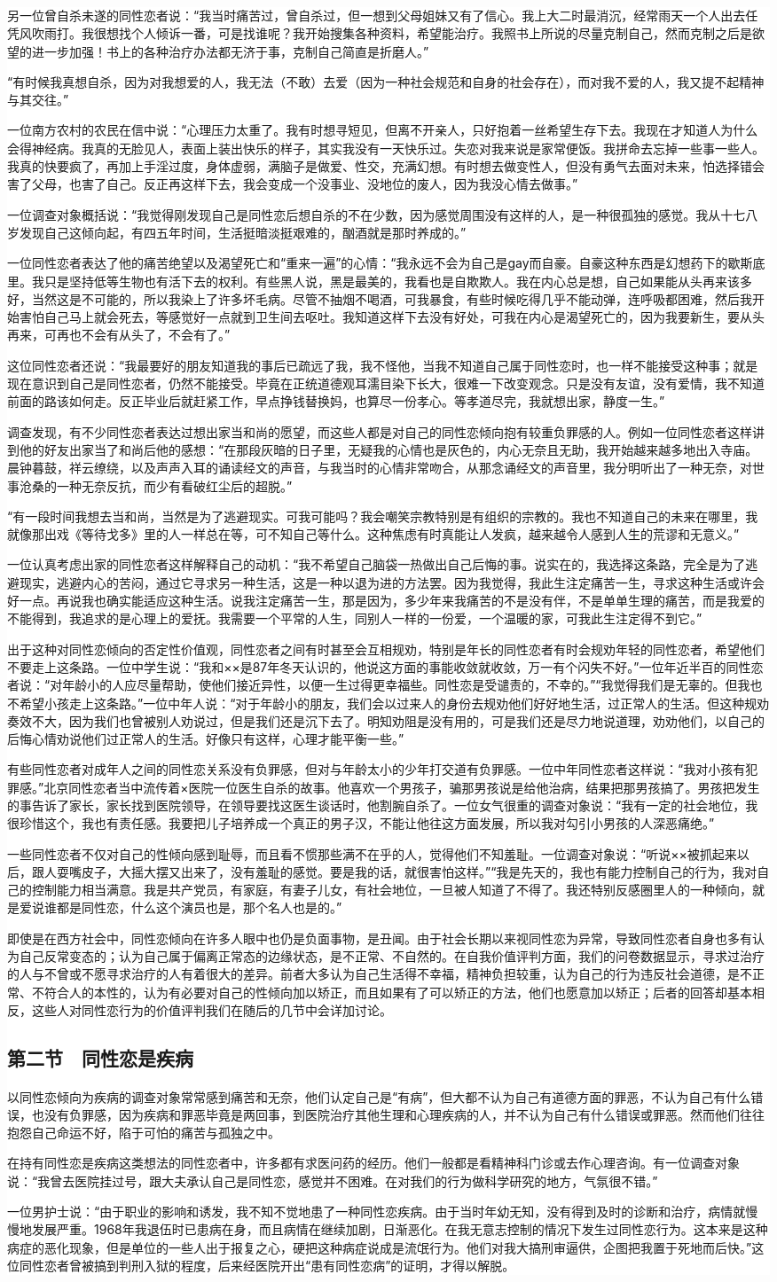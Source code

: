 另一位曾自杀未遂的同性恋者说：“我当时痛苦过，曾自杀过，但一想到父母姐妹又有了信心。我上大二时最消沉，经常雨天一个人出去任凭风吹雨打。我很想找个人倾诉一番，可是找谁呢？我开始搜集各种资料，希望能治疗。我照书上所说的尽量克制自己，然而克制之后是欲望的进一步加强！书上的各种治疗办法都无济于事，克制自己简直是折磨人。”

“有时候我真想自杀，因为对我想爱的人，我无法（不敢）去爱（因为一种社会规范和自身的社会存在），而对我不爱的人，我又提不起精神与其交往。”

一位南方农村的农民在信中说：“心理压力太重了。我有时想寻短见，但离不开亲人，只好抱着一丝希望生存下去。我现在才知道人为什么会得神经病。我真的无脸见人，表面上装出快乐的样子，其实我没有一天快乐过。失恋对我来说是家常便饭。我拼命去忘掉一些事一些人。我真的快要疯了，再加上手淫过度，身体虚弱，满脑子是做爱、性交，充满幻想。有时想去做变性人，但没有勇气去面对未来，怕选择错会害了父母，也害了自己。反正再这样下去，我会变成一个没事业、没地位的废人，因为我没心情去做事。”

一位调查对象概括说：“我觉得刚发现自己是同性恋后想自杀的不在少数，因为感觉周围没有这样的人，是一种很孤独的感觉。我从十七八岁发现自己这倾向起，有四五年时间，生活挺暗淡挺艰难的，酗酒就是那时养成的。”

一位同性恋者表达了他的痛苦绝望以及渴望死亡和“重来一遍”的心情：“我永远不会为自己是gay而自豪。自豪这种东西是幻想药下的歇斯底里。我只是坚持低等生物也有活下去的权利。有些黑人说，黑是最美的，我看也是自欺欺人。我在内心总是想，自己如果能从头再来该多好，当然这是不可能的，所以我染上了许多坏毛病。尽管不抽烟不喝酒，可我暴食，有些时候吃得几乎不能动弹，连呼吸都困难，然后我开始害怕自己马上就会死去，等感觉好一点就到卫生间去呕吐。我知道这样下去没有好处，可我在内心是渴望死亡的，因为我要新生，要从头再来，可再也不会有从头了，不会有了。”

这位同性恋者还说：“我最要好的朋友知道我的事后已疏远了我，我不怪他，当我不知道自己属于同性恋时，也一样不能接受这种事；就是现在意识到自己是同性恋者，仍然不能接受。毕竟在正统道德观耳濡目染下长大，很难一下改变观念。只是没有友谊，没有爱情，我不知道前面的路该如何走。反正毕业后就赶紧工作，早点挣钱替换妈，也算尽一份孝心。等孝道尽完，我就想出家，静度一生。”

调查发现，有不少同性恋者表达过想出家当和尚的愿望，而这些人都是对自己的同性恋倾向抱有较重负罪感的人。例如一位同性恋者这样讲到他的好友出家当了和尚后他的感想：“在那段灰暗的日子里，无疑我的心情也是灰色的，内心无奈且无助，我开始越来越多地出入寺庙。晨钟暮鼓，祥云缭绕，以及声声入耳的诵读经文的声音，与我当时的心情非常吻合，从那念诵经文的声音里，我分明听出了一种无奈，对世事沧桑的一种无奈反抗，而少有看破红尘后的超脱。”

“有一段时间我想去当和尚，当然是为了逃避现实。可我可能吗？我会嘲笑宗教特别是有组织的宗教的。我也不知道自己的未来在哪里，我就像那出戏《等待戈多》里的人一样总在等，可不知自己等什么。这种焦虑有时真能让人发疯，越来越令人感到人生的荒谬和无意义。”

一位认真考虑出家的同性恋者这样解释自己的动机：“我不希望自己脑袋一热做出自己后悔的事。说实在的，我选择这条路，完全是为了逃避现实，逃避内心的苦闷，通过它寻求另一种生活，这是一种以退为进的方法罢。因为我觉得，我此生注定痛苦一生，寻求这种生活或许会好一点。再说我也确实能适应这种生活。说我注定痛苦一生，那是因为，多少年来我痛苦的不是没有伴，不是单单生理的痛苦，而是我爱的不能得到，我追求的是心理上的爱抚。我需要一个平常的人生，同别人一样的一份爱，一个温暖的家，可我此生注定得不到它。”

出于这种对同性恋倾向的否定性价值观，同性恋者之间有时甚至会互相规劝，特别是年长的同性恋者有时会规劝年轻的同性恋者，希望他们不要走上这条路。一位中学生说：“我和××是87年冬天认识的，他说这方面的事能收敛就收敛，万一有个闪失不好。”一位年近半百的同性恋者说：“对年龄小的人应尽量帮助，使他们接近异性，以便一生过得更幸福些。同性恋是受谴责的，不幸的。”“我觉得我们是无辜的。但我也不希望小孩走上这条路。”一位中年人说：“对于年龄小的朋友，我们会以过来人的身份去规劝他们好好地生活，过正常人的生活。但这种规劝奏效不大，因为我们也曾被别人劝说过，但是我们还是沉下去了。明知劝阻是没有用的，可是我们还是尽力地说道理，劝劝他们，以自己的后悔心情劝说他们过正常人的生活。好像只有这样，心理才能平衡一些。”

有些同性恋者对成年人之间的同性恋关系没有负罪感，但对与年龄太小的少年打交道有负罪感。一位中年同性恋者这样说：“我对小孩有犯罪感。”北京同性恋者当中流传着×医院一位医生自杀的故事。他喜欢一个男孩子，骗那男孩说是给他治病，结果把那男孩搞了。男孩把发生的事告诉了家长，家长找到医院领导，在领导要找这医生谈话时，他割腕自杀了。一位女气很重的调查对象说：“我有一定的社会地位，我很珍惜这个，我也有责任感。我要把儿子培养成一个真正的男子汉，不能让他往这方面发展，所以我对勾引小男孩的人深恶痛绝。”

一些同性恋者不仅对自己的性倾向感到耻辱，而且看不惯那些满不在乎的人，觉得他们不知羞耻。一位调查对象说：“听说××被抓起来以后，跟人耍嘴皮子，大摇大摆又出来了，没有羞耻的感觉。要是我的话，就很害怕这样。”“我是先天的，我也有能力控制自己的行为，我对自己的控制能力相当满意。我是共产党员，有家庭，有妻子儿女，有社会地位，一旦被人知道了不得了。我还特别反感圈里人的一种倾向，就是爱说谁都是同性恋，什么这个演员也是，那个名人也是的。”

即使是在西方社会中，同性恋倾向在许多人眼中也仍是负面事物，是丑闻。由于社会长期以来视同性恋为异常，导致同性恋者自身也多有认为自己反常变态的；认为自己属于偏离正常态的边缘状态，是不正常、不自然的。在自我价值评判方面，我们的问卷数据显示，寻求过治疗的人与不曾或不愿寻求治疗的人有着很大的差异。前者大多认为自己生活得不幸福，精神负担较重，认为自己的行为违反社会道德，是不正常、不符合人的本性的，认为有必要对自己的性倾向加以矫正，而且如果有了可以矫正的方法，他们也愿意加以矫正；后者的回答却基本相反，这些人对同性恋行为的价值评判我们在随后的几节中会详加讨论。

## 第二节　同性恋是疾病

以同性恋倾向为疾病的调查对象常常感到痛苦和无奈，他们认定自己是“有病”，但大都不认为自己有道德方面的罪恶，不认为自己有什么错误，也没有负罪感，因为疾病和罪恶毕竟是两回事，到医院治疗其他生理和心理疾病的人，并不认为自己有什么错误或罪恶。然而他们往往抱怨自己命运不好，陷于可怕的痛苦与孤独之中。

在持有同性恋是疾病这类想法的同性恋者中，许多都有求医问药的经历。他们一般都是看精神科门诊或去作心理咨询。有一位调查对象说：“我曾去医院挂过号，跟大夫承认自己是同性恋，感觉并不困难。在对我们的行为做科学研究的地方，气氛很不错。”

一位男护士说：“由于职业的影响和诱发，我不知不觉地患了一种同性恋疾病。由于当时年幼无知，没有得到及时的诊断和治疗，病情就慢慢地发展严重。1968年我退伍时已患病在身，而且病情在继续加剧，日渐恶化。在我无意志控制的情况下发生过同性恋行为。这本来是这种病症的恶化现象，但是单位的一些人出于报复之心，硬把这种病症说成是流氓行为。他们对我大搞刑审逼供，企图把我置于死地而后快。”这位同性恋者曾被搞到判刑入狱的程度，后来经医院开出“患有同性恋病”的证明，才得以解脱。
